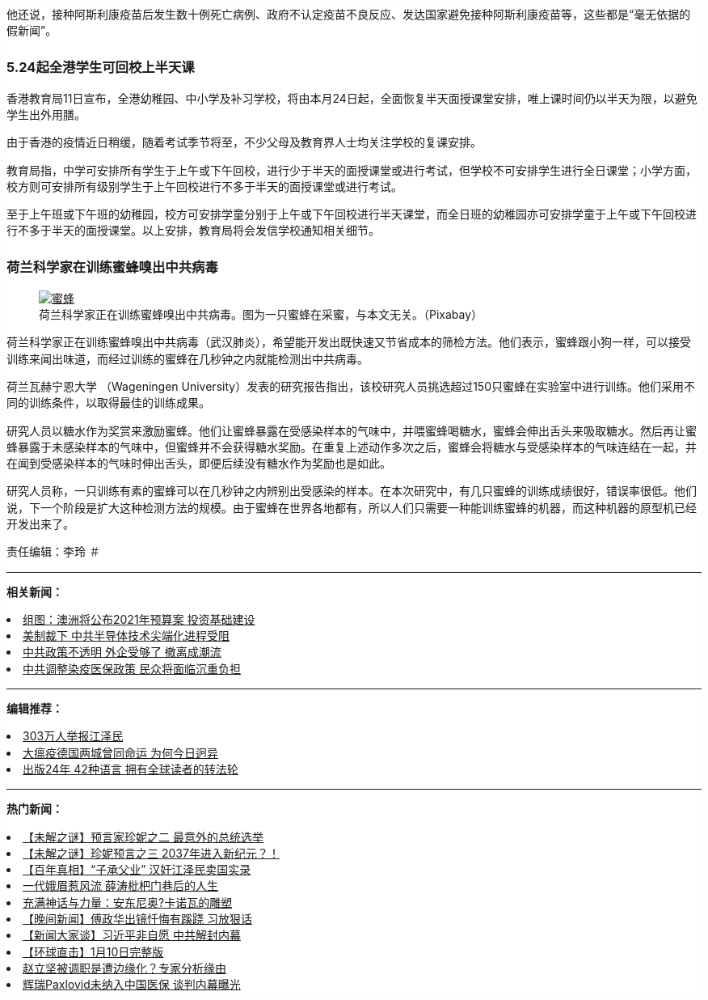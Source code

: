 <p>他还说，接种阿斯利康疫苗后发生数十例死亡病例、政府不认定疫苗不良反应、发达国家避免接种阿斯利康疫苗等，这些都是“毫无依据的假新闻”。</p>
<h3>5.24起全港学生可回校上半天课</h3>
<p>香港教育局11日宣布，全港幼稚园、中小学及补习学校，将由本月24日起，全面恢复半天面授课堂安排，唯上课时间仍以半天为限，以避免学生出外用膳。</p>
<p>由于香港的疫情近日稍缓，随着考试季节将至，不少父母及教育界人士均关注学校的复课安排。</p>
<p>教育局指，中学可安排所有学生于上午或下午回校，进行少于半天的面授课堂或进行考试，但学校不可安排学生进行全日课堂；小学方面，校方则可安排所有级别学生于上午回校进行不多于半天的面授课堂或进行考试。</p>
<p>至于上午班或下午班的幼稚园，校方可安排学童分别于上午或下午回校进行半天课堂，而全日班的幼稚园亦可安排学童于上午或下午回校进行不多于半天的面授课堂。以上安排，教育局将会发信学校通知相关细节。</p>
<h3>荷兰科学家在训练蜜蜂嗅出中共病毒</h3>
<figure id="attachment_12936665" aria-describedby="caption-attachment-12936665" style="width: 600px" class="wp-caption aligncenter"><a target="_blank" href="https://i.epochtimes.com/assets/uploads/2021/05/id12936665-bee-5618012_1920.jpg"><img class="size-large wp-image-12936665" src="https://i.epochtimes.com/assets/uploads/2021/05/id12936665-bee-5618012_1920-600x400.jpg" alt="蜜蜂" width="600" b="400" /></a><figcaption id="caption-attachment-12936665" class="wp-caption-text">荷兰科学家正在训练蜜蜂嗅出中共病毒。图为一只蜜蜂在采蜜，与本文无关。（Pixabay）</figcaption></figure>
<p>荷兰科学家正在训练蜜蜂嗅出中共病毒（武汉肺炎），希望能开发出既快速又节省成本的筛检方法。他们表示，蜜蜂跟小狗一样，可以接受训练来闻出味道，而经过训练的蜜蜂在几秒钟之内就能检测出中共病毒。</p>
<p>荷兰瓦赫宁恩大学 （Wageningen University）发表的研究报告指出，该校研究人员挑选超过150只蜜蜂在实验室中进行训练。他们采用不同的训练条件，以取得最佳的训练成果。</p>
<p>研究人员以糖水作为奖赏来激励蜜蜂。他们让蜜蜂暴露在受感染样本的气味中，并喂蜜蜂喝糖水，蜜蜂会伸出舌头来吸取糖水。然后再让蜜蜂暴露于未感染样本的气味中，但蜜蜂并不会获得糖水奖励。在重复上述动作多次之后，蜜蜂会将糖水与受感染样本的气味连结在一起，并在闻到受感染样本的气味时伸出舌头，即便后续没有糖水作为奖励也是如此。</p>
<p>研究人员称，一只训练有素的蜜蜂可以在几秒钟之内辨别出受感染的样本。在本次研究中，有几只蜜蜂的训练成绩很好，错误率很低。他们说，下一个阶段是扩大这种检测方法的规模。由于蜜蜂在世界各地都有，所以人们只需要一种能训练蜜蜂的机器，而这种机器的原型机已经开发出来了。</p>
<p>责任编辑：李玲 ＃</p>
<div id="gtx-anchor" style="position: absolute; visibility: hidden; left: 10px; top: 1242.53px; width: 369px; height: 19px;"></div>
<div class="jfk-bubble gtx-bubble" style="visibility: visible; left: 180px; top: 1272px; opacity: 1;"></div>
	
<hr>


<strong>相关新闻：</strong>
<li><a href="https://github.com/19920513/djy/blob/master/gb/21/5/10/n12936980.md#1">组图：澳洲将公布2021年预算案 投资基础建设</a></li>
<li><a href="https://github.com/19920513/djy/blob/master/gb/21/5/10/n12937518.md#1">美制裁下 中共半导体技术尖端化进程受阻</a></li>
<li><a href="https://github.com/19920513/djy/blob/master/gb/23/1/11/n13904279.md#1">中共政策不透明 外企受够了 撤离成潮流</a></li>
<li><a href="https://github.com/19920513/djy/blob/master/gb/23/1/11/n13904658.md#1">中共调整染疫医保政策 民众将面临沉重负担</a></li>
<hr>


<strong>编辑推荐：</strong>
<li><a href="https://github.com/19920513/djy/blob/master/gb/18/12/9/n10900044.md?dfh#1" target="_blank">303万人举报江泽民</a></li><li><a href="https://github.com/tsiac2612/djy/blob/master/gb/20/2/7/n11851768.md#1" target="_blank">大瘟疫德国两城曾同命运 为何今日迥异</a></li><li><a href="https://github.com/upjkzu3674/djy/blob/master/gb/19/1/5/n10955468.md#1" target="_blank">出版24年 42种语言 拥有全球读者的转法轮</a></li>
<hr>

<strong>热门新闻：</strong>
<li><a href="https://github.com/19920513/djy/blob/master/gb/23/1/4/n13899460.md#1">【未解之谜】预言家珍妮之二 最意外的总统选举</a></li>
<li><a href="https://github.com/19920513/djy/blob/master/gb/23/1/9/n13902596.md#1">【未解之谜】珍妮预言之三 2037年进入新纪元？！</a></li>
<li><a href="https://github.com/19920513/djy/blob/master/gb/23/1/1/n13897321.md#1">【百年真相】“子承父业” 汉奸江泽民卖国实录</a></li>
<li><a href="https://github.com/19920513/djy/blob/master/gb/23/1/2/n13897476.md#1">一代娥眉惹风流 薛涛枇杷门巷后的人生</a></li>
<li><a href="https://github.com/19920513/djy/blob/master/gb/23/1/6/n13900965.md#1">充满神话与力量：安东尼奥?卡诺瓦的雕塑</a></li>
<li><a href="https://github.com/19920513/djy/blob/master/gb/23/1/11/n13904369.md#1">【晚间新闻】傅政华出镜忏悔有蹊跷 习放狠话</a></li>
<li><a href="https://github.com/19920513/djy/blob/master/gb/23/1/11/n13904696.md#1">【新闻大家谈】习近平非自愿 中共解封内幕</a></li>
<li><a href="https://github.com/19920513/djy/blob/master/gb/23/1/10/n13904057.md#1">【环球直击】1月10日完整版</a></li>
<li><a href="https://github.com/19920513/djy/blob/master/gb/23/1/9/n13903383.md#1">赵立坚被调职是遭边缘化？专家分析缘由</a></li>
<li><a href="https://github.com/19920513/djy/blob/master/gb/23/1/5/n13900221.md#1">辉瑞Paxlovid未纳入中国医保 谈判内幕曝光</a></li>